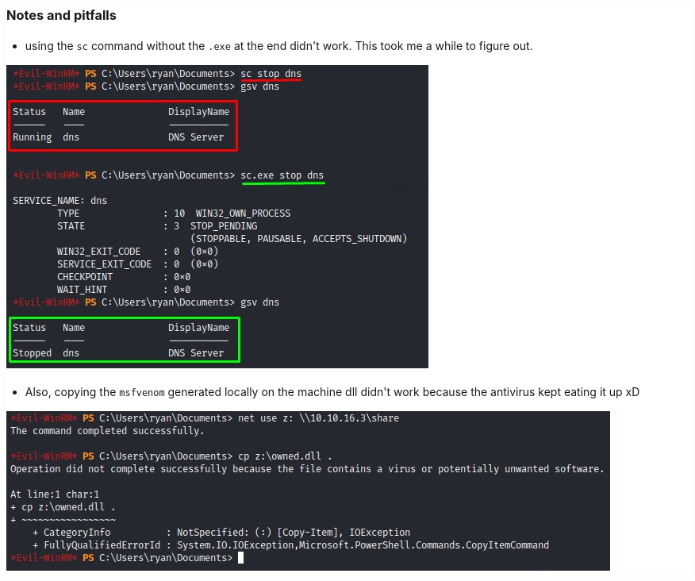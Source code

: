 ### Notes and pitfalls
- using the `sc` command without the `.exe` at the end didn't work. This took me a while to figure out.

![troubleshooting-sc](troubleshooting-sc.jpg)

- Also, copying the `msfvenom` generated locally on the machine dll didn't work because the antivirus kept eating it up xD

![evil-dll-eaten](evil-dll-eaten.jpg)